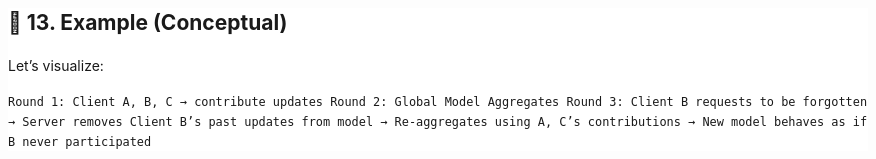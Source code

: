 
## 🧩 13. Example (Conceptual)

Let’s visualize:

`Round 1: Client A, B, C → contribute updates Round 2: Global Model Aggregates Round 3: Client B requests to be forgotten  → Server removes Client B’s past updates from model → Re-aggregates using A, C’s contributions → New model behaves as if B never participated`